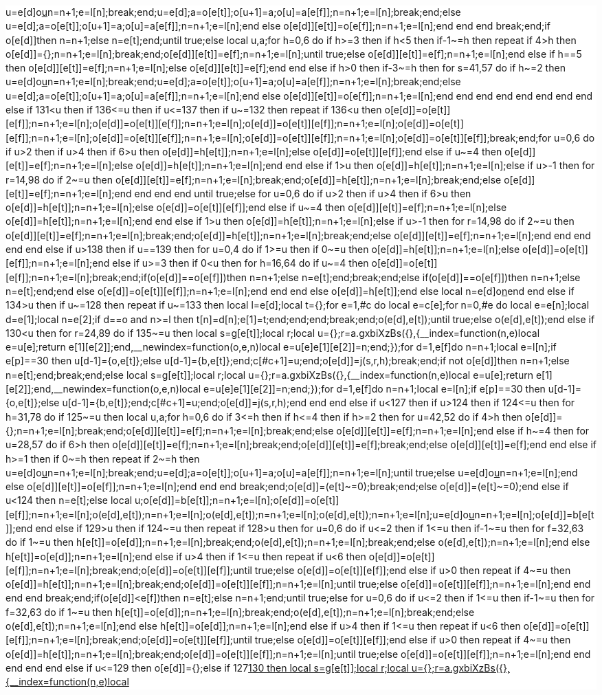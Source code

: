 u=e[d]o[u](r(o,u+1,e[t]))n=n+1;e=l[n];break;end;u=e[d];a=o[e[t]];o[u+1]=a;o[u]=a[e[f]];n=n+1;e=l[n];break;end;else u=e[d];a=o[e[t]];o[u+1]=a;o[u]=a[e[f]];n=n+1;e=l[n];end else o[e[d]][e[t]]=o[e[f]];n=n+1;e=l[n];end end end break;end;if o[e[d]]then n=n+1;else n=e[t];end;until true;else local u,a;for h=0,6 do if h>=3 then if h<5 then if-1~=h then repeat if 4>h then o[e[d]]={};n=n+1;e=l[n];break;end;o[e[d]][e[t]]=e[f];n=n+1;e=l[n];until true;else o[e[d]][e[t]]=e[f];n=n+1;e=l[n];end else if h==5 then o[e[d]][e[t]]=e[f];n=n+1;e=l[n];else o[e[d]][e[t]]=e[f];end end else if h>0 then if-3~=h then for s=41,57 do if h~=2 then u=e[d]o[u](r(o,u+1,e[t]))n=n+1;e=l[n];break;end;u=e[d];a=o[e[t]];o[u+1]=a;o[u]=a[e[f]];n=n+1;e=l[n];break;end;else u=e[d];a=o[e[t]];o[u+1]=a;o[u]=a[e[f]];n=n+1;e=l[n];end else o[e[d]][e[t]]=o[e[f]];n=n+1;e=l[n];end end end end end end end end else if 131<u then if 136<=u then if u<=137 then if u~=132 then repeat if 136<u then o[e[d]]=o[e[t]][e[f]];n=n+1;e=l[n];o[e[d]]=o[e[t]][e[f]];n=n+1;e=l[n];o[e[d]]=o[e[t]][e[f]];n=n+1;e=l[n];o[e[d]]=o[e[t]][e[f]];n=n+1;e=l[n];o[e[d]]=o[e[t]][e[f]];n=n+1;e=l[n];o[e[d]]=o[e[t]][e[f]];n=n+1;e=l[n];o[e[d]]=o[e[t]][e[f]];break;end;for u=0,6 do if u>2 then if u>4 then if 6>u then o[e[d]]=h[e[t]];n=n+1;e=l[n];else o[e[d]]=o[e[t]][e[f]];end else if u~=4 then o[e[d]][e[t]]=e[f];n=n+1;e=l[n];else o[e[d]]=h[e[t]];n=n+1;e=l[n];end end else if 1>u then o[e[d]]=h[e[t]];n=n+1;e=l[n];else if u>-1 then for r=14,98 do if 2~=u then o[e[d]][e[t]]=e[f];n=n+1;e=l[n];break;end;o[e[d]]=h[e[t]];n=n+1;e=l[n];break;end;else o[e[d]][e[t]]=e[f];n=n+1;e=l[n];end end end end until true;else for u=0,6 do if u>2 then if u>4 then if 6>u then o[e[d]]=h[e[t]];n=n+1;e=l[n];else o[e[d]]=o[e[t]][e[f]];end else if u~=4 then o[e[d]][e[t]]=e[f];n=n+1;e=l[n];else o[e[d]]=h[e[t]];n=n+1;e=l[n];end end else if 1>u then o[e[d]]=h[e[t]];n=n+1;e=l[n];else if u>-1 then for r=14,98 do if 2~=u then o[e[d]][e[t]]=e[f];n=n+1;e=l[n];break;end;o[e[d]]=h[e[t]];n=n+1;e=l[n];break;end;else o[e[d]][e[t]]=e[f];n=n+1;e=l[n];end end end end end else if u>138 then if u==139 then for u=0,4 do if 1>=u then if 0~=u then o[e[d]]=h[e[t]];n=n+1;e=l[n];else o[e[d]]=o[e[t]][e[f]];n=n+1;e=l[n];end else if u>=3 then if 0<u then for h=16,64 do if u~=4 then o[e[d]]=o[e[t]][e[f]];n=n+1;e=l[n];break;end;if(o[e[d]]==o[e[f]])then n=n+1;else n=e[t];end;break;end;else if(o[e[d]]==o[e[f]])then n=n+1;else n=e[t];end;end else o[e[d]]=o[e[t]][e[f]];n=n+1;e=l[n];end end end else o[e[d]]=h[e[t]];end else local n=e[d]o[n](r(o,n+1,e[t]))end end else if 134>u then if u~=128 then repeat if u~=133 then local l=e[d];local t={};for e=1,#c do local e=c[e];for n=0,#e do local e=e[n];local d=e[1];local n=e[2];if d==o and n>=l then t[n]=d[n];e[1]=t;end;end;end;break;end;o(e[d],e[t]);until true;else o(e[d],e[t]);end else if 130<u then for r=24,89 do if 135~=u then local s=g[e[t]];local r;local u={};r=a.gxbiXzBs({},{__index=function(n,e)local e=u[e];return e[1][e[2]];end,__newindex=function(o,e,n)local e=u[e]e[1][e[2]]=n;end;});for d=1,e[f]do n=n+1;local e=l[n];if e[p]==30 then u[d-1]={o,e[t]};else u[d-1]={b,e[t]};end;c[#c+1]=u;end;o[e[d]]=j(s,r,h);break;end;if not o[e[d]]then n=n+1;else n=e[t];end;break;end;else local s=g[e[t]];local r;local u={};r=a.gxbiXzBs({},{__index=function(n,e)local e=u[e];return e[1][e[2]];end,__newindex=function(o,e,n)local e=u[e]e[1][e[2]]=n;end;});for d=1,e[f]do n=n+1;local e=l[n];if e[p]==30 then u[d-1]={o,e[t]};else u[d-1]={b,e[t]};end;c[#c+1]=u;end;o[e[d]]=j(s,r,h);end end end else if u<127 then if u>124 then if 124<=u then for h=31,78 do if 125~=u then local u,a;for h=0,6 do if 3<=h then if h<=4 then if h>=2 then for u=42,52 do if 4>h then o[e[d]]={};n=n+1;e=l[n];break;end;o[e[d]][e[t]]=e[f];n=n+1;e=l[n];break;end;else o[e[d]][e[t]]=e[f];n=n+1;e=l[n];end else if h~=4 then for u=28,57 do if 6>h then o[e[d]][e[t]]=e[f];n=n+1;e=l[n];break;end;o[e[d]][e[t]]=e[f];break;end;else o[e[d]][e[t]]=e[f];end end else if h>=1 then if 0~=h then repeat if 2~=h then u=e[d]o[u](r(o,u+1,e[t]))n=n+1;e=l[n];break;end;u=e[d];a=o[e[t]];o[u+1]=a;o[u]=a[e[f]];n=n+1;e=l[n];until true;else u=e[d]o[u](r(o,u+1,e[t]))n=n+1;e=l[n];end else o[e[d]][e[t]]=o[e[f]];n=n+1;e=l[n];end end end break;end;o[e[d]]=(e[t]~=0);break;end;else o[e[d]]=(e[t]~=0);end else if u<124 then n=e[t];else local u;o[e[d]]=b[e[t]];n=n+1;e=l[n];o[e[d]]=o[e[t]][e[f]];n=n+1;e=l[n];o(e[d],e[t]);n=n+1;e=l[n];o(e[d],e[t]);n=n+1;e=l[n];o(e[d],e[t]);n=n+1;e=l[n];u=e[d]o[u](r(o,u+1,e[t]))n=n+1;e=l[n];o[e[d]]=b[e[t]];end end else if 129>u then if 124~=u then repeat if 128>u then for u=0,6 do if u<=2 then if 1<=u then if-1~=u then for f=32,63 do if 1~=u then h[e[t]]=o[e[d]];n=n+1;e=l[n];break;end;o(e[d],e[t]);n=n+1;e=l[n];break;end;else o(e[d],e[t]);n=n+1;e=l[n];end else h[e[t]]=o[e[d]];n=n+1;e=l[n];end else if u>4 then if 1<=u then repeat if u<6 then o[e[d]]=o[e[t]][e[f]];n=n+1;e=l[n];break;end;o[e[d]]=o[e[t]][e[f]];until true;else o[e[d]]=o[e[t]][e[f]];end else if u>0 then repeat if 4~=u then o[e[d]]=h[e[t]];n=n+1;e=l[n];break;end;o[e[d]]=o[e[t]][e[f]];n=n+1;e=l[n];until true;else o[e[d]]=o[e[t]][e[f]];n=n+1;e=l[n];end end end end break;end;if(o[e[d]]<e[f])then n=e[t];else n=n+1;end;until true;else for u=0,6 do if u<=2 then if 1<=u then if-1~=u then for f=32,63 do if 1~=u then h[e[t]]=o[e[d]];n=n+1;e=l[n];break;end;o(e[d],e[t]);n=n+1;e=l[n];break;end;else o(e[d],e[t]);n=n+1;e=l[n];end else h[e[t]]=o[e[d]];n=n+1;e=l[n];end else if u>4 then if 1<=u then repeat if u<6 then o[e[d]]=o[e[t]][e[f]];n=n+1;e=l[n];break;end;o[e[d]]=o[e[t]][e[f]];until true;else o[e[d]]=o[e[t]][e[f]];end else if u>0 then repeat if 4~=u then o[e[d]]=h[e[t]];n=n+1;e=l[n];break;end;o[e[d]]=o[e[t]][e[f]];n=n+1;e=l[n];until true;else o[e[d]]=o[e[t]][e[f]];n=n+1;e=l[n];end end end end end else if u<=129 then o[e[d]]={};else if 127<u then repeat if u>130 then local s=g[e[t]];local r;local u={};r=a.gxbiXzBs({},{__index=function(n,e)local